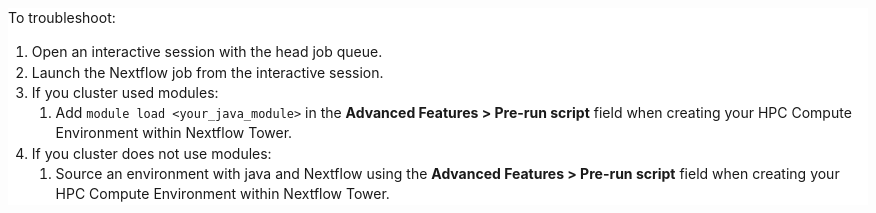 To troubleshoot:

1. Open an interactive session with the head job queue.
2. Launch the Nextflow job from the interactive session.
3. If you cluster used modules:
   1. Add `module load <your_java_module>` in the **Advanced Features > Pre-run script** field when creating your HPC Compute Environment within Nextflow Tower.
4. If you cluster does not use modules:
   1. Source an environment with java and Nextflow using the **Advanced Features > Pre-run script** field when creating your HPC Compute Environment within Nextflow Tower.
